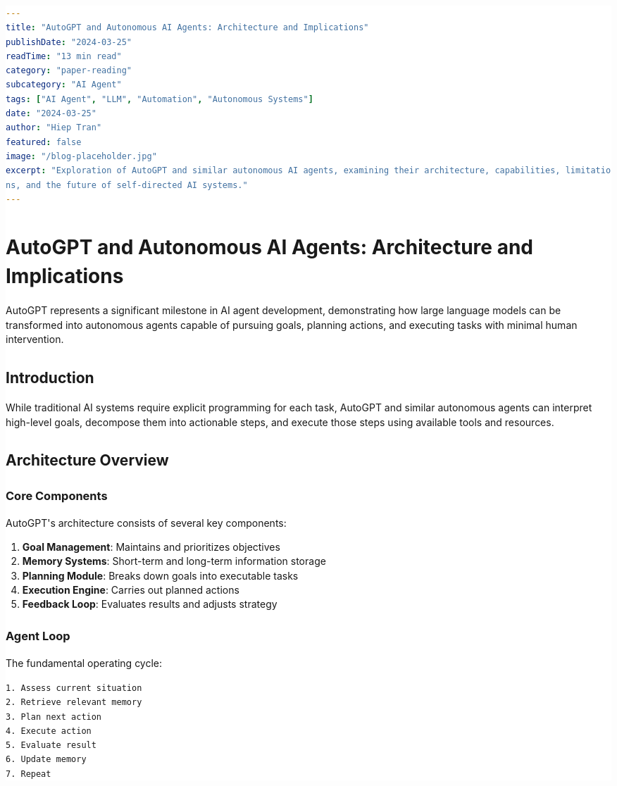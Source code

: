 ```yaml
---
title: "AutoGPT and Autonomous AI Agents: Architecture and Implications"
publishDate: "2024-03-25"
readTime: "13 min read"
category: "paper-reading"
subcategory: "AI Agent"
tags: ["AI Agent", "LLM", "Automation", "Autonomous Systems"]
date: "2024-03-25"
author: "Hiep Tran"
featured: false
image: "/blog-placeholder.jpg"
excerpt: "Exploration of AutoGPT and similar autonomous AI agents, examining their architecture, capabilities, limitations, and the future of self-directed AI systems."
---
```


# AutoGPT and Autonomous AI Agents: Architecture and Implications

AutoGPT represents a significant milestone in AI agent development, demonstrating how large language models can be transformed into autonomous agents capable of pursuing goals, planning actions, and executing tasks with minimal human intervention.

## Introduction

While traditional AI systems require explicit programming for each task, AutoGPT and similar autonomous agents can interpret high-level goals, decompose them into actionable steps, and execute those steps using available tools and resources.

## Architecture Overview

### Core Components

AutoGPT's architecture consists of several key components:

1. **Goal Management**: Maintains and prioritizes objectives
2. **Memory Systems**: Short-term and long-term information storage
3. **Planning Module**: Breaks down goals into executable tasks
4. **Execution Engine**: Carries out planned actions
5. **Feedback Loop**: Evaluates results and adjusts strategy

### Agent Loop

The fundamental operating cycle:

```
1. Assess current situation
2. Retrieve relevant memory
3. Plan next action
4. Execute action
5. Evaluate result
6. Update memory
7. Repeat
```
